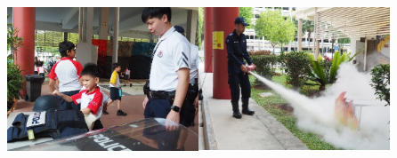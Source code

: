 <img src="/images/DepartmentsSubPage/CCEDepartment2022/cce2.jpg" style="width:25%;float:left">
<img src="/images/DepartmentsSubPage/CCEDepartment2022/cce3.jpg" style="width:25%;float:left">